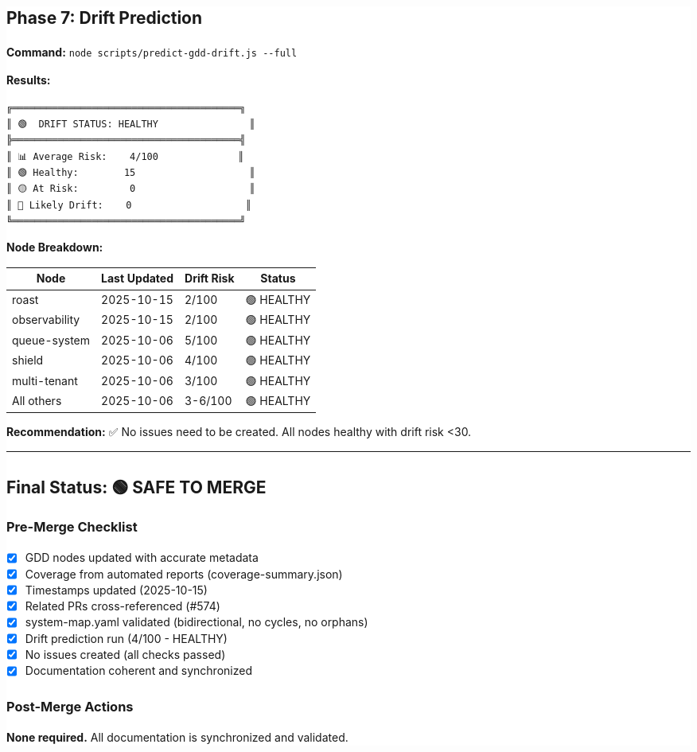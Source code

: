 
## Phase 7: Drift Prediction

**Command:** `node scripts/predict-gdd-drift.js --full`

**Results:**

```text
╔════════════════════════════════════════╗
║ 🟢  DRIFT STATUS: HEALTHY                ║
╠════════════════════════════════════════╣
║ 📊 Average Risk:    4/100              ║
║ 🟢 Healthy:        15                    ║
║ 🟡 At Risk:         0                    ║
║ 🔴 Likely Drift:    0                    ║
╚════════════════════════════════════════╝
```

**Node Breakdown:**

| Node | Last Updated | Drift Risk | Status |
|------|--------------|------------|--------|
| roast | 2025-10-15 | 2/100 | 🟢 HEALTHY |
| observability | 2025-10-15 | 2/100 | 🟢 HEALTHY |
| queue-system | 2025-10-06 | 5/100 | 🟢 HEALTHY |
| shield | 2025-10-06 | 4/100 | 🟢 HEALTHY |
| multi-tenant | 2025-10-06 | 3/100 | 🟢 HEALTHY |
| All others | 2025-10-06 | 3-6/100 | 🟢 HEALTHY |

**Recommendation:** ✅ No issues need to be created. All nodes healthy with drift risk <30.

---

## Final Status: 🟢 SAFE TO MERGE

### Pre-Merge Checklist

- [x] GDD nodes updated with accurate metadata
- [x] Coverage from automated reports (coverage-summary.json)
- [x] Timestamps updated (2025-10-15)
- [x] Related PRs cross-referenced (#574)
- [x] system-map.yaml validated (bidirectional, no cycles, no orphans)
- [x] Drift prediction run (4/100 - HEALTHY)
- [x] No issues created (all checks passed)
- [x] Documentation coherent and synchronized

### Post-Merge Actions

**None required.** All documentation is synchronized and validated.
